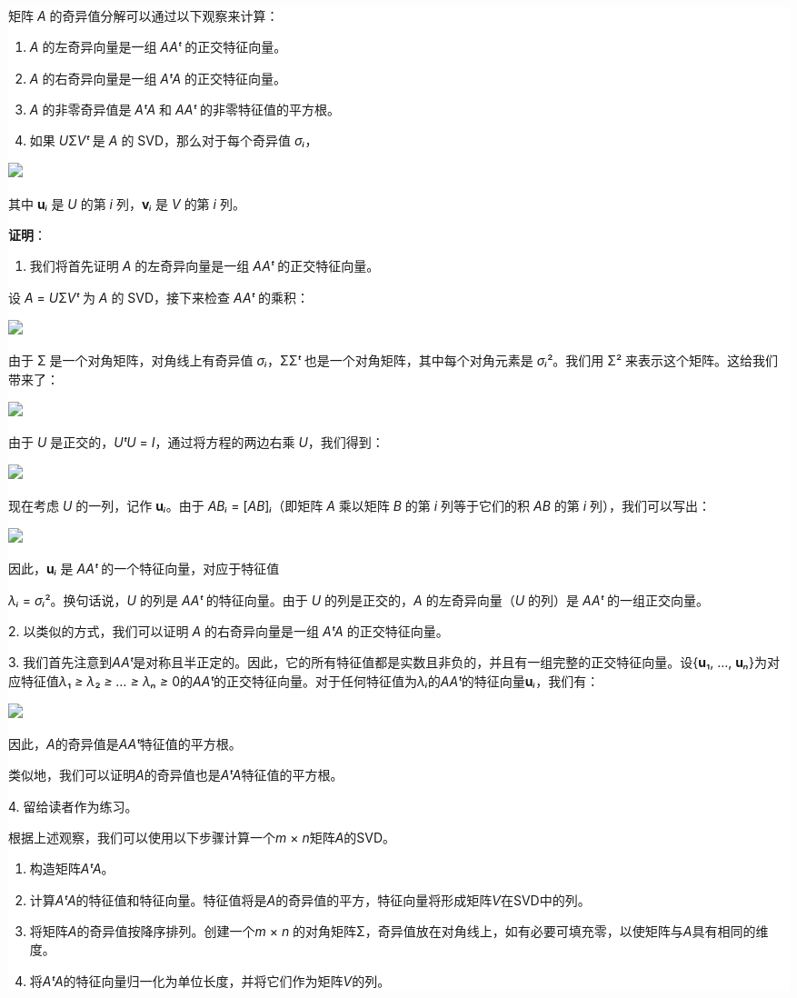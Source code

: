 矩阵 *A* 的奇异值分解可以通过以下观察来计算：

1.  *A* 的左奇异向量是一组 *AAᵗ* 的正交特征向量。

1.  *A* 的右奇异向量是一组 *AᵗA* 的正交特征向量。

1.  *A* 的非零奇异值是 *AᵗA* 和 *AAᵗ* 的非零特征值的平方根。

1.  如果 *U*Σ*Vᵗ* 是 *A* 的 SVD，那么对于每个奇异值 *σᵢ*，

![](../Images/c21f44352bebcf44ded85f4b62127668.png)

其中 **u***ᵢ* 是 *U* 的第 *i* 列，**v***ᵢ* 是 *V* 的第 *i* 列。

**证明**：

1.  我们将首先证明 *A* 的左奇异向量是一组 *AAᵗ* 的正交特征向量。

设 *A* = *U*Σ*Vᵗ* 为 *A* 的 SVD，接下来检查 *AAᵗ* 的乘积：

![](../Images/13bab9f9fe073214d3fde47c3655c08b.png)

由于 Σ 是一个对角矩阵，对角线上有奇异值 *σᵢ*，ΣΣ*ᵗ* 也是一个对角矩阵，其中每个对角元素是 *σᵢ*²。我们用 Σ² 来表示这个矩阵。这给我们带来了：

![](../Images/79a6fc8fe5780e4abe9da1471306492f.png)

由于 *U* 是正交的，*UᵗU* = *I*，通过将方程的两边右乘 *U*，我们得到：

![](../Images/676c6c9399ba59fd0de48bf82c1f47b9.png)

现在考虑 *U* 的一列，记作 **u***ᵢ*。由于 *ABᵢ* = [*AB*]*ᵢ*（即矩阵 *A* 乘以矩阵 *B* 的第 *i* 列等于它们的积 *AB* 的第 *i* 列），我们可以写出：

![](../Images/5dd5007f733784ba871a30e6ea3e7e96.png)

因此，**u***ᵢ* 是 *AAᵗ* 的一个特征向量，对应于特征值

*λᵢ* = *σᵢ*²。换句话说，*U* 的列是 *AAᵗ* 的特征向量。由于 *U* 的列是正交的，*A* 的左奇异向量（*U* 的列）是 *AAᵗ* 的一组正交向量。

2\. 以类似的方式，我们可以证明 *A* 的右奇异向量是一组 *AᵗA* 的正交特征向量。

3\. 我们首先注意到*AAᵗ*是对称且半正定的。因此，它的所有特征值都是实数且非负的，并且有一组完整的正交特征向量。设{**u**₁, …, **u***ₙ*}为对应特征值*λ*₁ *≥ λ*₂ *≥ … ≥ λₙ ≥* 0的*AAᵗ*的正交特征向量。对于任何特征值为*λᵢ*的*AAᵗ*的特征向量**u***ᵢ*，我们有：

![](../Images/e3544ed7c7e7528d220657cb5e0e4d1d.png)

因此，*A*的奇异值是*AAᵗ*特征值的平方根。

类似地，我们可以证明*A*的奇异值也是*AᵗA*特征值的平方根。

4\. 留给读者作为练习。

根据上述观察，我们可以使用以下步骤计算一个*m* × *n*矩阵*A*的SVD。

1.  构造矩阵*AᵗA*。

1.  计算*AᵗA*的特征值和特征向量。特征值将是*A*的奇异值的平方，特征向量将形成矩阵*V*在SVD中的列。

1.  将矩阵*A*的奇异值按降序排列。创建一个*m* × *n* 的对角矩阵Σ，奇异值放在对角线上，如有必要可填充零，以使矩阵与*A*具有相同的维度。

1.  将*AᵗA*的特征向量归一化为单位长度，并将它们作为矩阵*V*的列。
